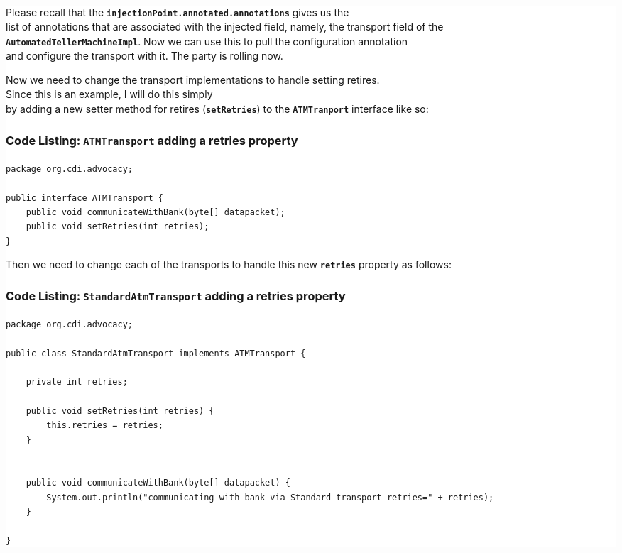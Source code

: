 <p>
Please recall that the <b><code>injectionPoint.annotated.annotations</code></b> gives us the<br>
list of annotations that are associated with the injected field, namely, the transport field of the<br>
<b><code>AutomatedTellerMachineImpl</code></b>. Now we can use this to pull the configuration annotation<br>
and configure the transport with it. The party is rolling now.<br>
</p>


<p>
Now we need to change the transport implementations to handle setting retires.<br>
Since this is an example, I will do this simply<br>
by adding a new setter method for retires (<b><code>setRetries</code></b>) to the <b><code>ATMTranport</code></b>
interface like so:<br>
</p>

### Code Listing: **`ATMTransport`** adding a retries property ###
```
package org.cdi.advocacy;

public interface ATMTransport {
    public void communicateWithBank(byte[] datapacket);
    public void setRetries(int retries);
}

```

<p>
Then we need to change each of the transports to handle this new <b><code>retries</code></b>
property as follows:<br>
</p>

### Code Listing: **`StandardAtmTransport`** adding a retries property ###
```
package org.cdi.advocacy;

public class StandardAtmTransport implements ATMTransport {
	
    private int retries;

    public void setRetries(int retries) {
        this.retries = retries;
    }


    public void communicateWithBank(byte[] datapacket) {
        System.out.println("communicating with bank via Standard transport retries=" + retries);
    }

}
```

